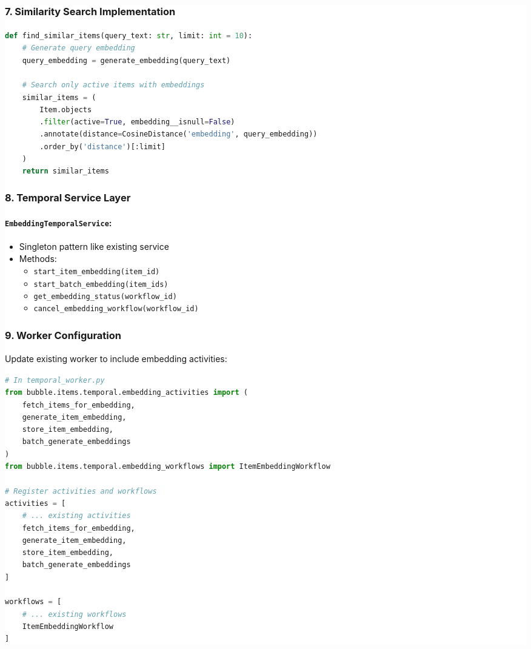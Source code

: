 ### 7. Similarity Search Implementation

```python
def find_similar_items(query_text: str, limit: int = 10):
    # Generate query embedding
    query_embedding = generate_embedding(query_text)
    
    # Search only active items with embeddings
    similar_items = (
        Item.objects
        .filter(active=True, embedding__isnull=False)
        .annotate(distance=CosineDistance('embedding', query_embedding))
        .order_by('distance')[:limit]
    )
    return similar_items
```

### 8. Temporal Service Layer

#### `EmbeddingTemporalService`:
- Singleton pattern like existing service
- Methods:
  - `start_item_embedding(item_id)`
  - `start_batch_embedding(item_ids)`
  - `get_embedding_status(workflow_id)`
  - `cancel_embedding_workflow(workflow_id)`

### 9. Worker Configuration

Update existing worker to include embedding activities:
```python
# In temporal_worker.py
from bubble.items.temporal.embedding_activities import (
    fetch_items_for_embedding,
    generate_item_embedding,
    store_item_embedding,
    batch_generate_embeddings
)
from bubble.items.temporal.embedding_workflows import ItemEmbeddingWorkflow

# Register activities and workflows
activities = [
    # ... existing activities
    fetch_items_for_embedding,
    generate_item_embedding,
    store_item_embedding,
    batch_generate_embeddings
]

workflows = [
    # ... existing workflows
    ItemEmbeddingWorkflow
]
```
